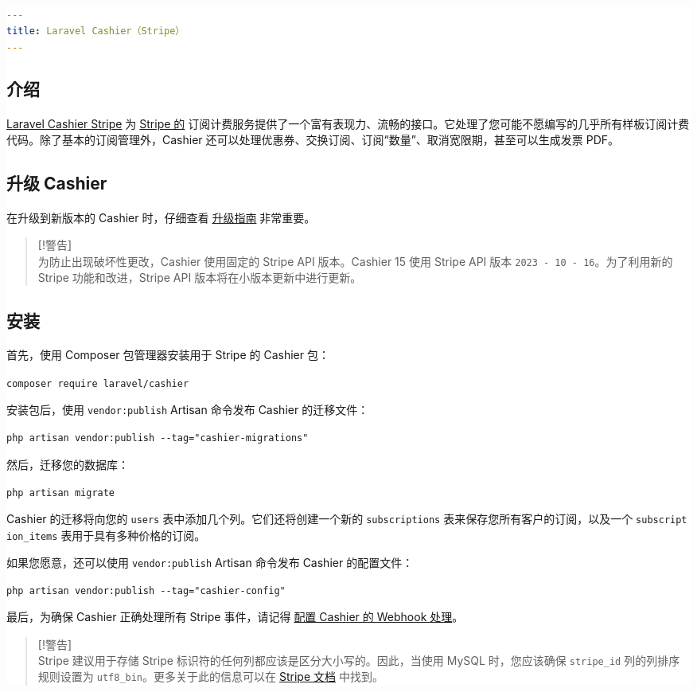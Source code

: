 ```yaml
---
title: Laravel Cashier（Stripe）
---
```



## 介绍

[Laravel Cashier Stripe](https://github.com/laravel/cashier-stripe) 为 [Stripe 的](https://stripe.com) 订阅计费服务提供了一个富有表现力、流畅的接口。它处理了您可能不愿编写的几乎所有样板订阅计费代码。除了基本的订阅管理外，Cashier 还可以处理优惠券、交换订阅、订阅“数量”、取消宽限期，甚至可以生成发票 PDF。


## 升级 Cashier

在升级到新版本的 Cashier 时，仔细查看 [升级指南](https://github.com/laravel/cashier-stripe/blob/master/UPGRADE.md) 非常重要。

> [!警告]  
> 为防止出现破坏性更改，Cashier 使用固定的 Stripe API 版本。Cashier 15 使用 Stripe API 版本 `2023 - 10 - 16`。为了利用新的 Stripe 功能和改进，Stripe API 版本将在小版本更新中进行更新。


## 安装

首先，使用 Composer 包管理器安装用于 Stripe 的 Cashier 包：

```shell
composer require laravel/cashier
```

安装包后，使用 `vendor:publish` Artisan 命令发布 Cashier 的迁移文件：

```shell
php artisan vendor:publish --tag="cashier-migrations"
```

然后，迁移您的数据库：

```shell
php artisan migrate
```

Cashier 的迁移将向您的 `users` 表中添加几个列。它们还将创建一个新的 `subscriptions` 表来保存您所有客户的订阅，以及一个 `subscription_items` 表用于具有多种价格的订阅。

如果您愿意，还可以使用 `vendor:publish` Artisan 命令发布 Cashier 的配置文件：

```shell
php artisan vendor:publish --tag="cashier-config"
```

最后，为确保 Cashier 正确处理所有 Stripe 事件，请记得 [配置 Cashier 的 Webhook 处理](#handling-stripe-webhooks)。

> [!警告]  
> Stripe 建议用于存储 Stripe 标识符的任何列都应该是区分大小写的。因此，当使用 MySQL 时，您应该确保 `stripe_id` 列的列排序规则设置为 `utf8_bin`。更多关于此的信息可以在 [Stripe 文档](https://stripe.com/docs/upgrades#what-changes-does-stripe-consider-to-be-backwards-compatible) 中找到。

